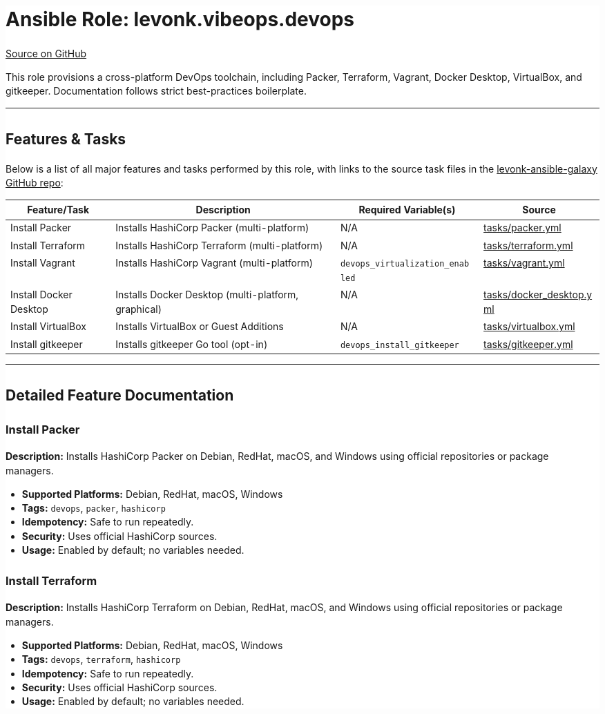 # Ansible Role: levonk.vibeops.devops

[Source on GitHub](https://github.com/levonk/levonk-ansible-galaxy/tree/main/levonk/vibeops/roles/devops)

This role provisions a cross-platform DevOps toolchain, including Packer, Terraform, Vagrant, Docker Desktop, VirtualBox, and gitkeeper. Documentation follows strict best-practices boilerplate.

---

## Features & Tasks

Below is a list of all major features and tasks performed by this role, with links to the source task files in the [levonk-ansible-galaxy GitHub repo](https://github.com/levonk/levonk-ansible-galaxy/tree/main/levonk/vibeops/roles/devops/tasks):

| Feature/Task            | Description                                          | Required Variable(s)                | Source |
|-------------------------|------------------------------------------------------|-------------------------------------|--------|
| Install Packer          | Installs HashiCorp Packer (multi-platform)           | N/A                                | [tasks/packer.yml](tasks/packer.yml) |
| Install Terraform       | Installs HashiCorp Terraform (multi-platform)        | N/A                                | [tasks/terraform.yml](tasks/terraform.yml) |
| Install Vagrant         | Installs HashiCorp Vagrant (multi-platform)          | `devops_virtualization_enabled`     | [tasks/vagrant.yml](tasks/vagrant.yml) |
| Install Docker Desktop  | Installs Docker Desktop (multi-platform, graphical)  | N/A                                | [tasks/docker_desktop.yml](tasks/docker_desktop.yml) |
| Install VirtualBox      | Installs VirtualBox or Guest Additions               | N/A                                | [tasks/virtualbox.yml](tasks/virtualbox.yml) |
| Install gitkeeper       | Installs gitkeeper Go tool (opt-in)                  | `devops_install_gitkeeper`          | [tasks/gitkeeper.yml](tasks/gitkeeper.yml) |

---

## Detailed Feature Documentation

### Install Packer
**Description:** Installs HashiCorp Packer on Debian, RedHat, macOS, and Windows using official repositories or package managers.
- **Supported Platforms:** Debian, RedHat, macOS, Windows
- **Tags:** `devops`, `packer`, `hashicorp`
- **Idempotency:** Safe to run repeatedly.
- **Security:** Uses official HashiCorp sources.
- **Usage:** Enabled by default; no variables needed.

### Install Terraform
**Description:** Installs HashiCorp Terraform on Debian, RedHat, macOS, and Windows using official repositories or package managers.
- **Supported Platforms:** Debian, RedHat, macOS, Windows
- **Tags:** `devops`, `terraform`, `hashicorp`
- **Idempotency:** Safe to run repeatedly.
- **Security:** Uses official HashiCorp sources.
- **Usage:** Enabled by default; no variables needed.
